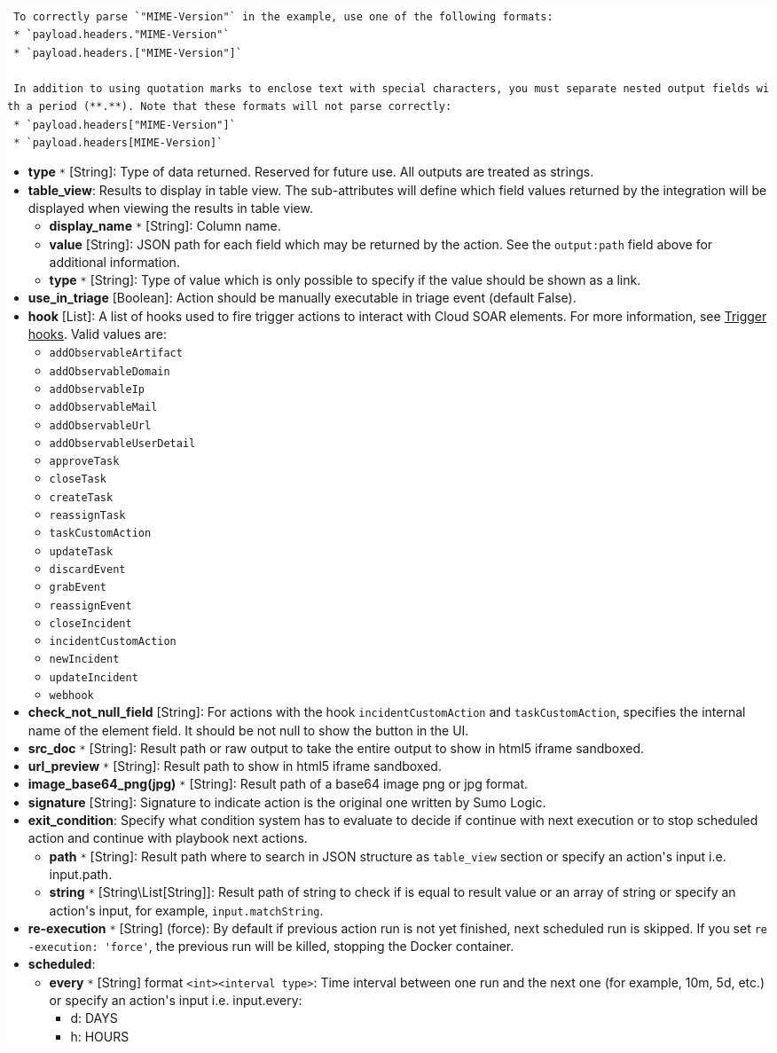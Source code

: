      To correctly parse `"MIME-Version"` in the example, use one of the following formats:
     * `payload.headers."MIME-Version"`
     * `payload.headers.["MIME-Version"]`

     In addition to using quotation marks to enclose text with special characters, you must separate nested output fields with a period (**.**). Note that these formats will not parse correctly:
     * `payload.headers["MIME-Version"]`
     * `payload.headers[MIME-Version]`

* **type** `*` [String]: Type of data returned. Reserved for future use. All outputs are treated as strings.
* **table_view**: Results to display in table view. The sub-attributes will define which field values returned by the integration will be displayed when viewing the results in table view.
   * **display_name** `*` [String]: Column name.
   * **value** [String]: JSON path for each field which may be returned by the action. See the `output:path` field above for additional information.
   * **type** `*` [String]: Type of value which is only possible to specify if the value should be shown as a link.
* **use_in_triage** [Boolean]: Action should be manually executable in triage event (default False).
* **hook** [List]: A list of hooks used to fire trigger actions to interact with Cloud SOAR elements. For more information, see [Trigger hooks](#trigger-hooks). Valid values are:
     * `addObservableArtifact`
     * `addObservableDomain`
     * `addObservableIp`
     * `addObservableMail`
     * `addObservableUrl`
     * `addObservableUserDetail`
     * `approveTask`
     * `closeTask`
     * `createTask`
     * `reassignTask`
     * `taskCustomAction`
     * `updateTask`
     * `discardEvent`
     * `grabEvent`
     * `reassignEvent`
     * `closeIncident`
     * `incidentCustomAction`
     * `newIncident`
     * `updateIncident`
     * `webhook`
* **check_not_null_field** [String]: For actions with the hook `incidentCustomAction` and `taskCustomAction`, specifies the internal name of the element field. It should be not null to show the button in the UI.
* **src_doc** `*` [String]: Result path or raw output to take the entire output to show in html5 iframe sandboxed.
* **url_preview** `*` [String]: Result path to show in html5 iframe sandboxed.
* **image_base64_png(jpg)** `*` [String]: Result path of a base64 image png or jpg format.
* **signature** [String]: Signature to indicate action is the original one written by Sumo Logic.
* **exit_condition**: Specify what condition system has to evaluate to decide if continue with next execution or to stop scheduled action and continue with playbook next actions.
   * **path** `*` [String]: Result path where to search in JSON structure as `table_view` section or specify an action's input i.e. input.path.
   * **string** `*` [String\List[String]]: Result path of string to check if is equal to result value or an array of string or specify an action's input, for example, `input.matchString`.
* **re-execution** `*` [String] (force): By default if previous action run is not yet finished, next scheduled run is skipped. If you set `re-execution: 'force'`, the previous run will be killed, stopping the Docker container.
* **scheduled**:
   * **every** `*` [String] format `<int><interval type>`: Time interval between one run and the next one (for example, 10m, 5d, etc.) or specify an action's input i.e. input.every:
     * d: DAYS
     * h: HOURS